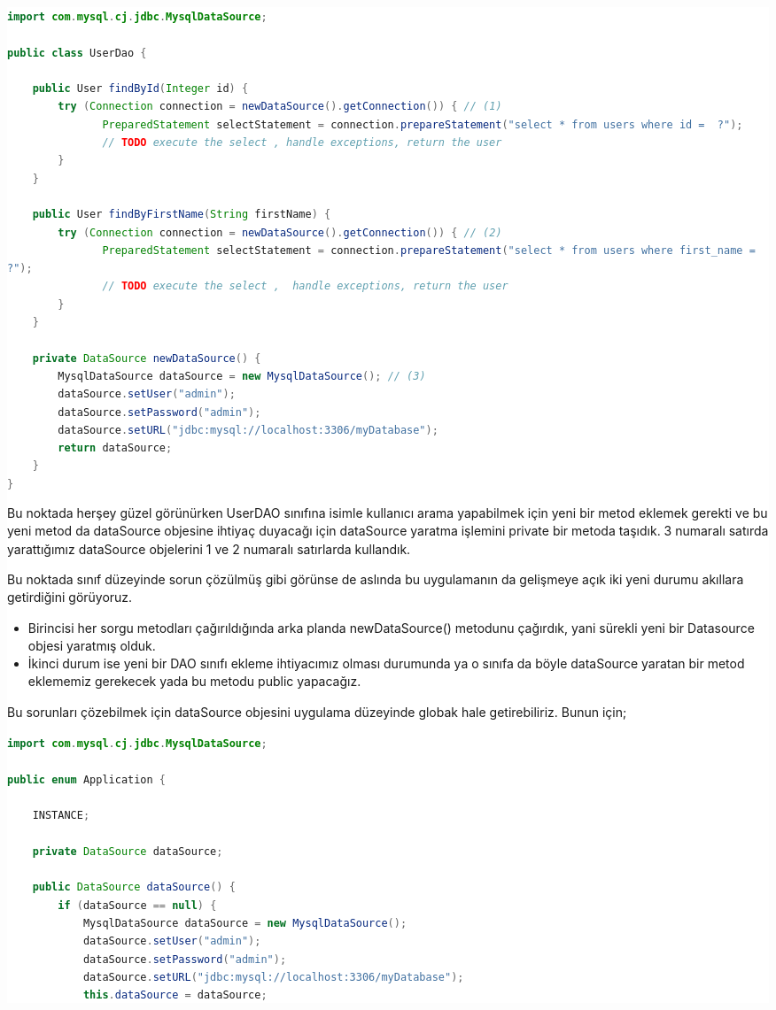 ```java
import com.mysql.cj.jdbc.MysqlDataSource;

public class UserDao {

    public User findById(Integer id) {
        try (Connection connection = newDataSource().getConnection()) { // (1)
               PreparedStatement selectStatement = connection.prepareStatement("select * from users where id =  ?");
               // TODO execute the select , handle exceptions, return the user
        }
    }

    public User findByFirstName(String firstName) {
        try (Connection connection = newDataSource().getConnection()) { // (2)
               PreparedStatement selectStatement = connection.prepareStatement("select * from users where first_name =  ?");
               // TODO execute the select ,  handle exceptions, return the user
        }
    }

    private DataSource newDataSource() {
        MysqlDataSource dataSource = new MysqlDataSource(); // (3)
        dataSource.setUser("admin");
        dataSource.setPassword("admin");
        dataSource.setURL("jdbc:mysql://localhost:3306/myDatabase");
        return dataSource;
    }
}
```

Bu noktada herşey güzel görünürken UserDAO sınıfına isimle kullanıcı arama yapabilmek için yeni bir metod eklemek gerekti ve bu 
yeni metod da dataSource objesine ihtiyaç duyacağı için dataSource yaratma işlemini private bir metoda taşıdık. 3 numaralı
satırda yarattığımız dataSource objelerini 1 ve 2 numaralı satırlarda kullandık.

Bu noktada sınıf düzeyinde sorun çözülmüş gibi görünse de aslında bu uygulamanın da gelişmeye açık iki yeni durumu akıllara
getirdiğini görüyoruz.
* Birincisi her sorgu metodları çağırıldığında arka planda newDataSource() metodunu çağırdık, yani sürekli yeni bir Datasource
  objesi yaratmış olduk.
* İkinci durum ise yeni bir DAO sınıfı ekleme ihtiyacımız olması durumunda ya o sınıfa da böyle dataSource yaratan bir 
  metod eklememiz gerekecek yada bu metodu public yapacağız.

Bu sorunları çözebilmek için dataSource objesini uygulama düzeyinde globak hale getirebiliriz. Bunun için;
```java
import com.mysql.cj.jdbc.MysqlDataSource;

public enum Application {

    INSTANCE;

    private DataSource dataSource;

    public DataSource dataSource() {
        if (dataSource == null) {
            MysqlDataSource dataSource = new MysqlDataSource();
            dataSource.setUser("admin");
            dataSource.setPassword("admin");
            dataSource.setURL("jdbc:mysql://localhost:3306/myDatabase");
            this.dataSource = dataSource;
```